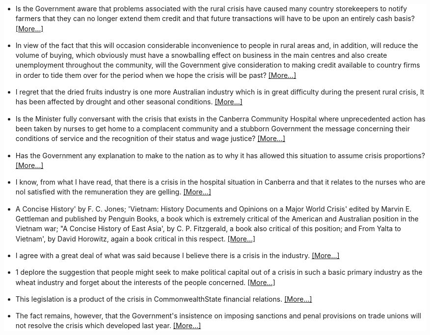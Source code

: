 * Is the Government aware that problems associated with the rural <span class="highlight">crisis</span> have caused many country storekeepers to notify farmers that they can no longer extend them credit and that future transactions will have to be upon an entirely cash basis? [[More&hellip;]](https://historichansard.net/senate/1970/19700609_senate_27_s44/#subdebate-8-0)

* In view of the fact that this will occasion considerable inconvenience to people in rural areas and, in addition, will reduce the volume of buying, which obviously must have a snowballing effect on business in the main centres and also create unemployment throughout the community, will the Government give consideration to making credit available to country firms in order to tide them over for the period when we hope the <span class="highlight">crisis</span> will be past? [[More&hellip;]](https://historichansard.net/senate/1970/19700609_senate_27_s44/#subdebate-8-0)

* I regret that the dried fruits industry is one more Australian industry which is in great difficulty during the present rural <span class="highlight">crisis</span>, lt has been affected by drought and other seasonal conditions. [[More&hellip;]](https://historichansard.net/senate/1970/19700610_senate_27_s44/#subdebate-60-1)

* Is the Minister fully conversant with the <span class="highlight">crisis</span> that exists in the Canberra Community Hospital where unprecedented action has been taken by nurses to get home to a complacent community and a stubborn Government the message concerning their conditions of service and the recognition of their status and wage justice? [[More&hellip;]](https://historichansard.net/senate/1970/19700616_senate_27_s44/#subdebate-8-0)

* Has the Government any explanation to make to the nation as to why it has allowed this situation to assume <span class="highlight">crisis</span> proportions? [[More&hellip;]](https://historichansard.net/senate/1970/19700616_senate_27_s44/#subdebate-8-0)

* I know, from what I have read, that there is a <span class="highlight">crisis</span> in the hospital situation in Canberra and that it relates to the nurses who are nol satisfied with the remuneration they are gelling. [[More&hellip;]](https://historichansard.net/senate/1970/19700616_senate_27_s44/#subdebate-8-0)

* A Concise History' by F. C. Jones; 'Vietnam: History Documents and Opinions on a  Major World  <span class="highlight">Crisis</span>' edited by Marvin E. Gettleman and published by Penguin Books, a book which is extremely critical of the American and Australian position in the Vietnam war; "A Concise History of East Asia', by C. P. Fitzgerald, a book also critical of this position; and From Yalta to Vietnam', by David Horowitz, again a book critical in this respect. [[More&hellip;]](https://historichansard.net/senate/1970/19700616_senate_27_s44/#subdebate-66-0)

* I agree with a great deal of what was said because I believe there is a <span class="highlight">crisis</span> in the industry. [[More&hellip;]](https://historichansard.net/senate/1970/19700617_senate_27_s44/#subdebate-34-0)

* 1 deplore the suggestion that people might seek to make political capital out of a <span class="highlight">crisis</span> in such a basic primary industry as the wheat industry and forget about the interests of the people concerned. [[More&hellip;]](https://historichansard.net/senate/1970/19700617_senate_27_s44/#subdebate-39-0)

* This legislation is a product of the <span class="highlight">crisis</span> in CommonwealthState financial relations. [[More&hellip;]](https://historichansard.net/senate/1970/19700618_senate_27_s44/#subdebate-63-0)

* The fact remains, however, that the Government's insistence on imposing sanctions and penal provisions on trade unions will not resolve the <span class="highlight">crisis</span> which developed last year. [[More&hellip;]](https://historichansard.net/senate/1970/19700618_senate_27_s44/#debate-74)
